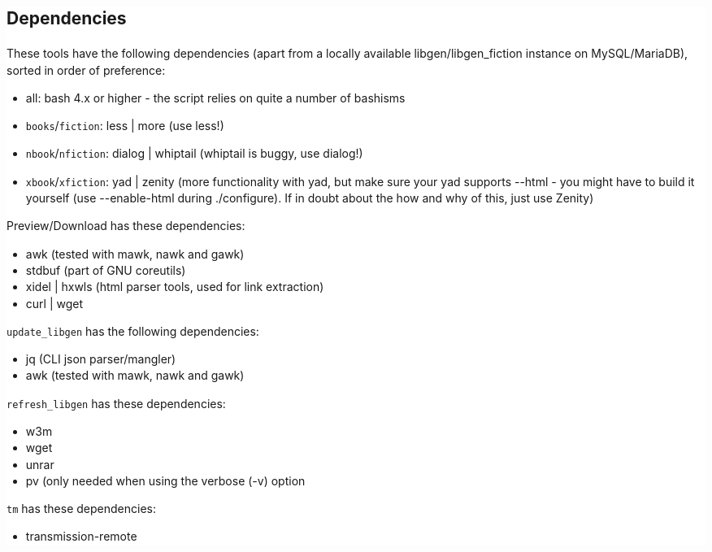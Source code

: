 ## Dependencies

These tools have the following dependencies (apart from a locally available libgen/libgen_fiction instance on MySQL/MariaDB), sorted in order of preference:

* all: bash 4.x or higher - the script relies on quite a number of bashisms


* `books`/`fiction`: less | more (use less!)
* `nbook`/`nfiction`: dialog | whiptail (whiptail is buggy, use dialog!)
* `xbook`/`xfiction`: yad | zenity (more functionality with yad, but make sure your yad supports --html - you might have to build it yourself (use --enable-html during ./configure). If in doubt about the how and why of this, just use Zenity)


Preview/Download has these dependencies:

* awk (tested with mawk, nawk and gawk)
* stdbuf (part of GNU coreutils)
* xidel | hxwls (html parser tools, used for link extraction)
* curl | wget


`update_libgen` has the following dependencies:

* jq (CLI json parser/mangler)
* awk (tested with mawk, nawk and gawk)


`refresh_libgen` has these dependencies:

* w3m
* wget
* unrar
* pv (only needed when using the verbose (-v) option

`tm` has these dependencies:

* transmission-remote


